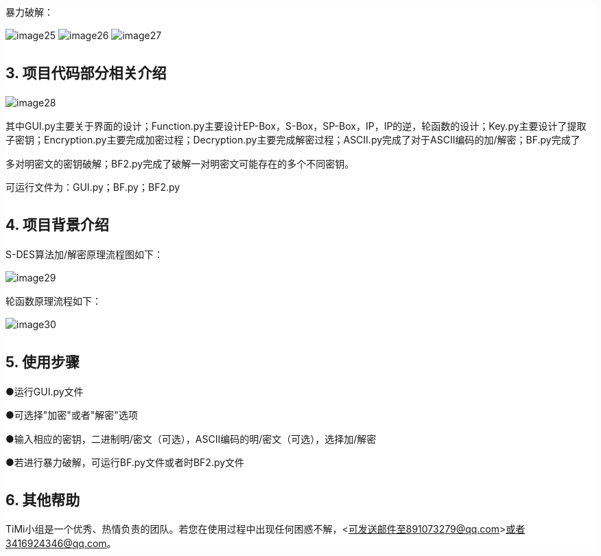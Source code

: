 暴力破解：

<img width="412" alt="image25" src="https://github.com/jd223344/S-DES/assets/145902946/89bebc72-df44-44b0-89b4-f2e4d58dc50f">


<img width="469" alt="image26" src="https://github.com/jd223344/S-DES/assets/145902946/a0368473-31f1-4d39-9151-38e98ac19e68">


<img width="496" alt="image27" src="https://github.com/jd223344/S-DES/assets/145902946/7320ddf6-8f88-4506-a34b-6002b866df46">


## 3.  项目代码部分相关介绍

<img width="158" alt="image28" src="https://github.com/jd223344/S-DES/assets/145902946/c16c1689-fb73-45a4-80d1-4bf3f29e5306">


其中GUI.py主要关于界面的设计；Function.py主要设计EP-Box，S-Box，SP-Box，IP，IP的逆，轮函数的设计；Key.py主要设计了提取子密钥；Encryption.py主要完成加密过程；Decryption.py主要完成解密过程；ASCII.py完成了对于ASCII编码的加/解密；BF.py完成了

多对明密文的密钥破解；BF2.py完成了破解一对明密文可能存在的多个不同密钥。

可运行文件为：GUI.py；BF.py；BF2.py

## 4.  项目背景介绍

S-DES算法加/解密原理流程图如下：

![image29](https://github.com/jd223344/S-DES/assets/145902946/dd2ce508-6268-404a-b487-bf11aa62fb04)


轮函数原理流程如下：

![image30](https://github.com/jd223344/S-DES/assets/145902946/3b0325d8-5741-401c-9e6a-451e727d71e7)


## 5.  使用步骤

●运行GUI.py文件

●可选择"加密"或者"解密"选项

●输入相应的密钥，二进制明/密文（可选），ASCII编码的明/密文（可选），选择加/解密

●若进行暴力破解，可运行BF.py文件或者时BF2.py文件

## 6.  其他帮助

TiMi小组是一个优秀、热情负责的团队。若您在使用过程中出现任何困惑不解，<可发送邮件至891073279@qq.com>或者3416924346@qq.com。
